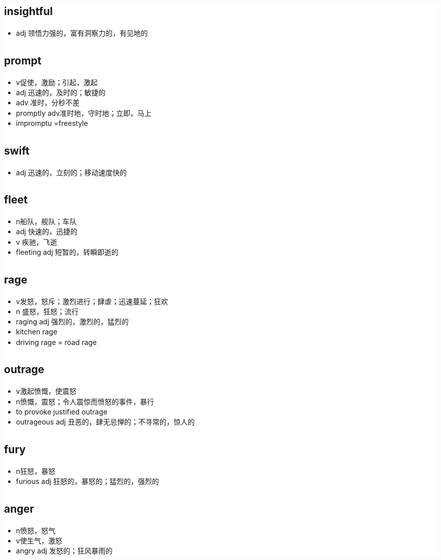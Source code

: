 ## insightful

* adj 领悟力强的，富有洞察力的，有见地的

## prompt

* v促使，激励；引起，激起
* adj 迅速的，及时的；敏捷的
* adv 准时，分秒不差
* promptly adv准时地，守时地；立即，马上
* impromptu =freestyle

## swift

* adj 迅速的，立刻的；移动速度快的

## fleet

* n船队，舰队；车队
* adj 快速的，迅捷的
* v 疾驰，飞逝
* fleeting adj 短暂的，转瞬即逝的

## rage

* v发怒，怒斥；激烈进行；肆虐；迅速蔓延；狂欢
* n 盛怒，狂怒；流行
* raging adj 强烈的，激烈的，猛烈的
* kitchen rage
* driving rage = road rage

## outrage

* v激起愤慨，使震怒
* n愤慨，震怒；令人震惊而愤怒的事件，暴行
* to provoke justified outrage
* outrageous adj 丑恶的，肆无忌惮的；不寻常的，惊人的

## fury

* n狂怒，暴怒
* furious adj 狂怒的，暴怒的；猛烈的，强烈的

## anger

* n愤怒，怒气
* v使生气，激怒
* angry adj 发怒的；狂风暴雨的
